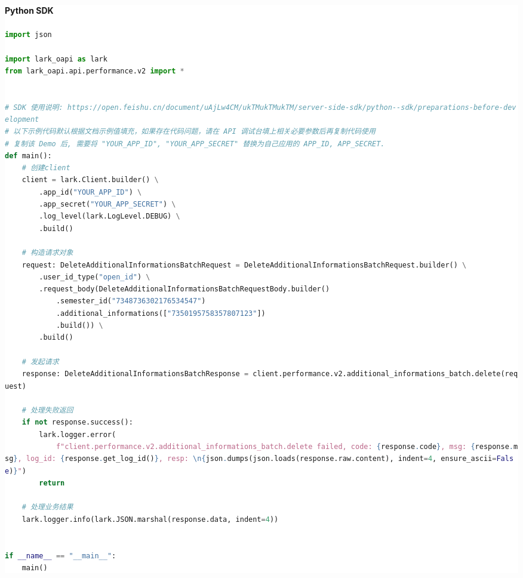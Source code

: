 #### Python SDK

```python
import json

import lark_oapi as lark
from lark_oapi.api.performance.v2 import *


# SDK 使用说明: https://open.feishu.cn/document/uAjLw4CM/ukTMukTMukTM/server-side-sdk/python--sdk/preparations-before-development
# 以下示例代码默认根据文档示例值填充，如果存在代码问题，请在 API 调试台填上相关必要参数后再复制代码使用
# 复制该 Demo 后, 需要将 "YOUR_APP_ID", "YOUR_APP_SECRET" 替换为自己应用的 APP_ID, APP_SECRET.
def main():
    # 创建client
    client = lark.Client.builder() \
        .app_id("YOUR_APP_ID") \
        .app_secret("YOUR_APP_SECRET") \
        .log_level(lark.LogLevel.DEBUG) \
        .build()

    # 构造请求对象
    request: DeleteAdditionalInformationsBatchRequest = DeleteAdditionalInformationsBatchRequest.builder() \
        .user_id_type("open_id") \
        .request_body(DeleteAdditionalInformationsBatchRequestBody.builder()
            .semester_id("7348736302176534547")
            .additional_informations(["7350195758357807123"])
            .build()) \
        .build()

    # 发起请求
    response: DeleteAdditionalInformationsBatchResponse = client.performance.v2.additional_informations_batch.delete(request)

    # 处理失败返回
    if not response.success():
        lark.logger.error(
            f"client.performance.v2.additional_informations_batch.delete failed, code: {response.code}, msg: {response.msg}, log_id: {response.get_log_id()}, resp: \n{json.dumps(json.loads(response.raw.content), indent=4, ensure_ascii=False)}")
        return

    # 处理业务结果
    lark.logger.info(lark.JSON.marshal(response.data, indent=4))


if __name__ == "__main__":
    main()

```
